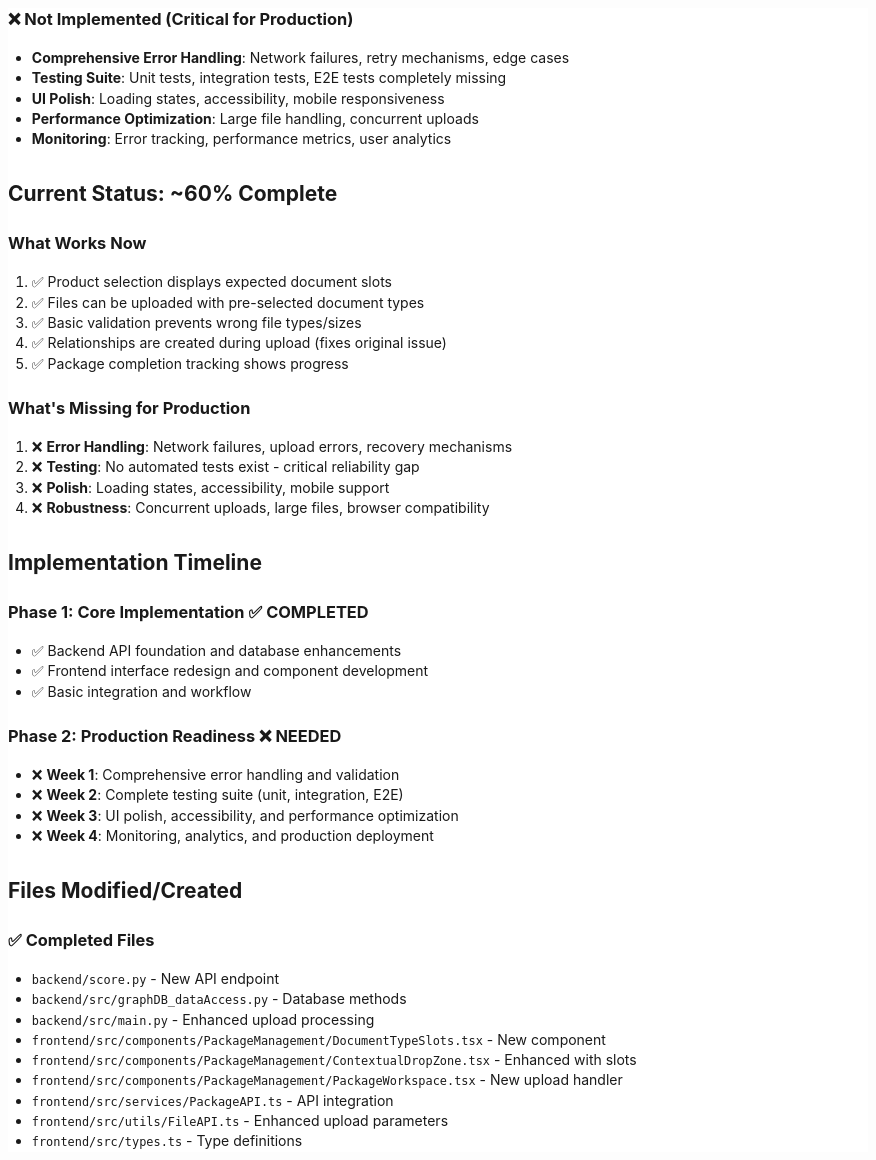 ### ❌ **Not Implemented (Critical for Production)**
- **Comprehensive Error Handling**: Network failures, retry mechanisms, edge cases
- **Testing Suite**: Unit tests, integration tests, E2E tests completely missing
- **UI Polish**: Loading states, accessibility, mobile responsiveness
- **Performance Optimization**: Large file handling, concurrent uploads
- **Monitoring**: Error tracking, performance metrics, user analytics

## Current Status: ~60% Complete

### **What Works Now**
1. ✅ Product selection displays expected document slots
2. ✅ Files can be uploaded with pre-selected document types
3. ✅ Basic validation prevents wrong file types/sizes
4. ✅ Relationships are created during upload (fixes original issue)
5. ✅ Package completion tracking shows progress

### **What's Missing for Production**
1. ❌ **Error Handling**: Network failures, upload errors, recovery mechanisms
2. ❌ **Testing**: No automated tests exist - critical reliability gap
3. ❌ **Polish**: Loading states, accessibility, mobile support
4. ❌ **Robustness**: Concurrent uploads, large files, browser compatibility

## Implementation Timeline

### **Phase 1: Core Implementation** ✅ COMPLETED
- ✅ Backend API foundation and database enhancements
- ✅ Frontend interface redesign and component development
- ✅ Basic integration and workflow

### **Phase 2: Production Readiness** ❌ NEEDED
- ❌ **Week 1**: Comprehensive error handling and validation
- ❌ **Week 2**: Complete testing suite (unit, integration, E2E)
- ❌ **Week 3**: UI polish, accessibility, and performance optimization
- ❌ **Week 4**: Monitoring, analytics, and production deployment

## Files Modified/Created

### **✅ Completed Files**
- `backend/score.py` - New API endpoint
- `backend/src/graphDB_dataAccess.py` - Database methods  
- `backend/src/main.py` - Enhanced upload processing
- `frontend/src/components/PackageManagement/DocumentTypeSlots.tsx` - New component
- `frontend/src/components/PackageManagement/ContextualDropZone.tsx` - Enhanced with slots
- `frontend/src/components/PackageManagement/PackageWorkspace.tsx` - New upload handler
- `frontend/src/services/PackageAPI.ts` - API integration
- `frontend/src/utils/FileAPI.ts` - Enhanced upload parameters
- `frontend/src/types.ts` - Type definitions
